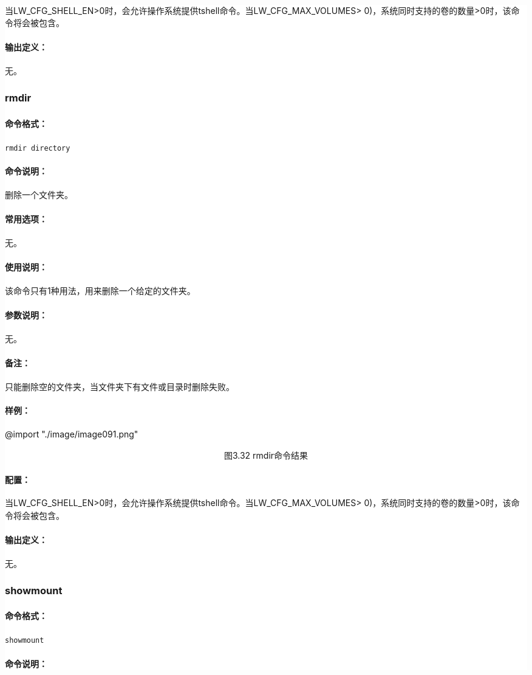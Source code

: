 当LW_CFG_SHELL_EN>0时，会允许操作系统提供tshell命令。当LW_CFG_MAX_VOLUMES> 0)，系统同时支持的卷的数量>0时，该命令将会被包含。

#### 输出定义：

无。

###  rmdir 

#### 命令格式：

```shell
rmdir directory
```

#### 命令说明：

删除一个文件夹。

#### 常用选项：

无。

#### 使用说明：

该命令只有1种用法，用来删除一个给定的文件夹。 

#### 参数说明：

无。

#### 备注：

只能删除空的文件夹，当文件夹下有文件或目录时删除失败。

#### 样例：

  @import "./image/image091.png"

<center>图3.32 rmdir命令结果</center>

#### 配置：

当LW_CFG_SHELL_EN>0时，会允许操作系统提供tshell命令。当LW_CFG_MAX_VOLUMES> 0)，系统同时支持的卷的数量>0时，该命令将会被包含。

#### 输出定义：

无。

###  showmount 

#### 命令格式：

```shell
showmount
```

#### 命令说明：
